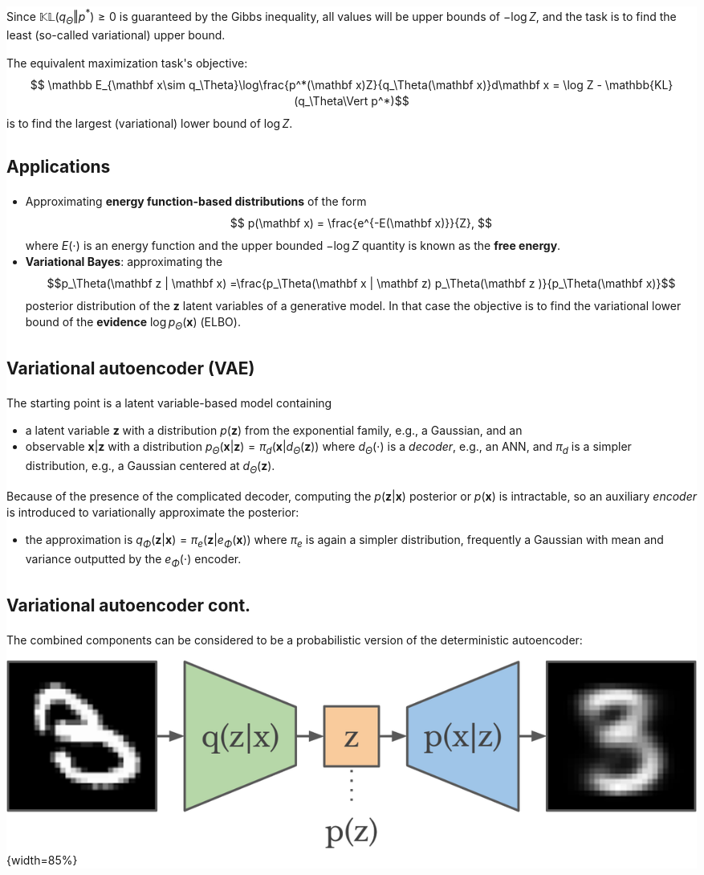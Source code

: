 Since $\mathbb{KL}(q_\Theta\Vert p^*)\geq 0$ is guaranteed by the Gibbs
inequality, all values will be upper bounds of $-\log Z$, and the task is to
find the least (so-called variational) upper bound. 

The equivalent maximization task's objective: $$
\mathbb E_{\mathbf x\sim q_\Theta}\log\frac{p^*(\mathbf x)Z}{q_\Theta(\mathbf x)}d\mathbf
x = \log Z - \mathbb{KL}(q_\Theta\Vert p^*)$$ is to find the largest
(variational) lower bound of $\log Z$.

## Applications

+ Approximating __energy function-based distributions__ of the form $$ p(\mathbf x)
  = \frac{e^{-E(\mathbf x)}}{Z}, $$ where $E(\cdot)$ is an energy function and
  the upper bounded  $- \log Z$ quantity is known as the __free energy__. 
+ __Variational Bayes__: approximating the $$p_\Theta(\mathbf z | \mathbf x)
  =\frac{p_\Theta(\mathbf x | \mathbf z) p_\Theta(\mathbf z )}{p_\Theta(\mathbf
  x)}$$ posterior distribution of the $\mathbf z$ latent variables of a
  generative model. In that case the objective is to find the variational lower
  bound of the __evidence__ $\log p_\Theta(\mathbf x)$ (ELBO).

## Variational autoencoder (VAE)

The starting point is a latent variable-based  model containing

+ a latent variable $\mathbf z$ with a distribution $p(\mathbf z)$ from the
  exponential family, e.g., a Gaussian, and an
+ observable $\mathbf x | \mathbf z$ with a distribution $p_\Theta(\mathbf x |
  \mathbf z ) = \pi_d (\mathbf x | d_\Theta(\mathbf z))$ where $d_\Theta(\cdot)$
  is a _decoder_, e.g., an ANN, and $\pi_d$ is a simpler distribution, e.g., a
   Gaussian centered at $d_\Theta(\mathbf z)$.
  
Because of the presence of the complicated decoder, computing the $p(\mathbf z |
\mathbf x)$ posterior or $p(\mathbf x)$ is intractable, so an auxiliary
_encoder_ is introduced to variationally approximate the posterior:

+ the approximation is $q_\Phi(\mathbf z | \mathbf x)= \pi_e(\mathbf z |
  e_\Phi(\mathbf x))$ where $\pi_e$ is again a simpler distribution, frequently
  a Gaussian with mean and variance outputted by the $e_\Phi(\cdot)$ encoder.

## Variational autoencoder cont.

The combined components can be considered to be a probabilistic version of the
deterministic autoencoder:

![From @hafner2018tfdistvae.](figures/vae.png){width=85%}
